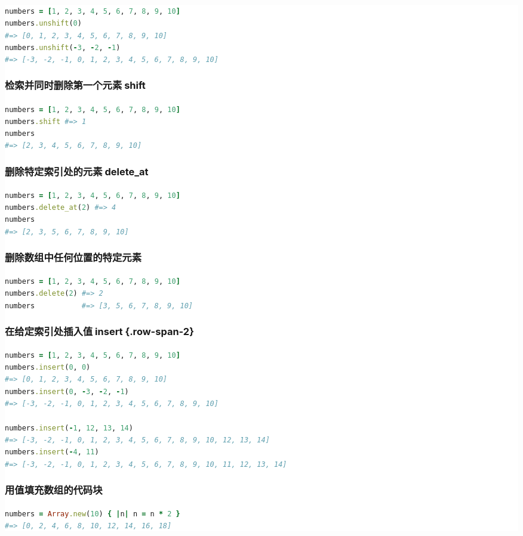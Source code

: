 ```ruby
numbers = [1, 2, 3, 4, 5, 6, 7, 8, 9, 10]
numbers.unshift(0)
#=> [0, 1, 2, 3, 4, 5, 6, 7, 8, 9, 10]
numbers.unshift(-3, -2, -1)
#=> [-3, -2, -1, 0, 1, 2, 3, 4, 5, 6, 7, 8, 9, 10]
```

### 检索并同时删除第一个元素 shift

```ruby
numbers = [1, 2, 3, 4, 5, 6, 7, 8, 9, 10]
numbers.shift #=> 1
numbers
#=> [2, 3, 4, 5, 6, 7, 8, 9, 10]
```

### 删除特定索引处的元素 delete_at

```ruby
numbers = [1, 2, 3, 4, 5, 6, 7, 8, 9, 10]
numbers.delete_at(2) #=> 4
numbers
#=> [2, 3, 5, 6, 7, 8, 9, 10]
```

### 删除数组中任何位置的特定元素

```ruby
numbers = [1, 2, 3, 4, 5, 6, 7, 8, 9, 10]
numbers.delete(2) #=> 2
numbers           #=> [3, 5, 6, 7, 8, 9, 10]
```

### 在给定索引处插入值 insert {.row-span-2}

```ruby
numbers = [1, 2, 3, 4, 5, 6, 7, 8, 9, 10]
numbers.insert(0, 0)
#=> [0, 1, 2, 3, 4, 5, 6, 7, 8, 9, 10]
numbers.insert(0, -3, -2, -1)
#=> [-3, -2, -1, 0, 1, 2, 3, 4, 5, 6, 7, 8, 9, 10]

numbers.insert(-1, 12, 13, 14)
#=> [-3, -2, -1, 0, 1, 2, 3, 4, 5, 6, 7, 8, 9, 10, 12, 13, 14]
numbers.insert(-4, 11)
#=> [-3, -2, -1, 0, 1, 2, 3, 4, 5, 6, 7, 8, 9, 10, 11, 12, 13, 14]
```

### 用值填充数组的代码块

```ruby
numbers = Array.new(10) { |n| n = n * 2 }
#=> [0, 2, 4, 6, 8, 10, 12, 14, 16, 18]
```
